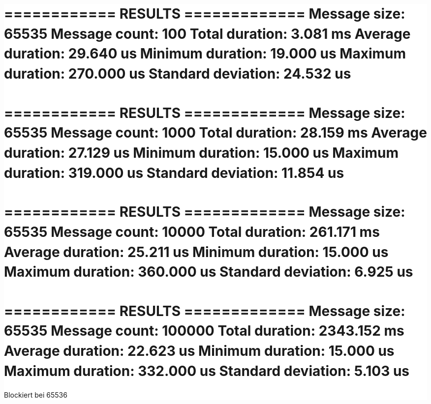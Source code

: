 ============ RESULTS =============
Message size:       65535
Message count:      100
Total duration:     3.081  ms
Average duration:   29.640  us
Minimum duration:   19.000  us
Maximum duration:   270.000  us
Standard deviation: 24.532  us
==================================

============ RESULTS =============
Message size:       65535
Message count:      1000
Total duration:     28.159  ms
Average duration:   27.129  us
Minimum duration:   15.000  us
Maximum duration:   319.000  us
Standard deviation: 11.854  us
==================================

============ RESULTS =============
Message size:       65535
Message count:      10000
Total duration:     261.171  ms
Average duration:   25.211  us
Minimum duration:   15.000  us
Maximum duration:   360.000  us
Standard deviation: 6.925  us
==================================

============ RESULTS =============
Message size:       65535
Message count:      100000
Total duration:     2343.152  ms
Average duration:   22.623  us
Minimum duration:   15.000  us
Maximum duration:   332.000  us
Standard deviation: 5.103  us
==================================

Blockiert bei 65536
